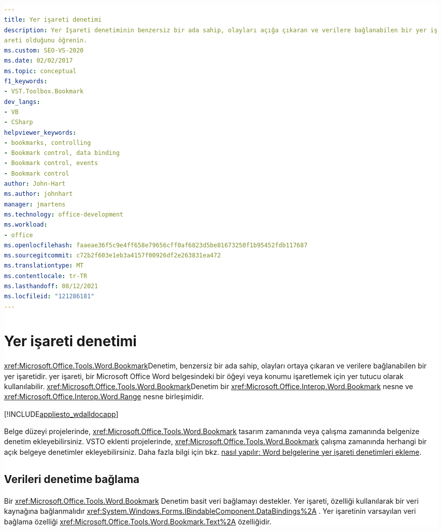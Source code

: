 ```yaml
---
title: Yer işareti denetimi
description: Yer Işareti denetiminin benzersiz bir ada sahip, olayları açığa çıkaran ve verilere bağlanabilen bir yer işareti olduğunu öğrenin.
ms.custom: SEO-VS-2020
ms.date: 02/02/2017
ms.topic: conceptual
f1_keywords:
- VST.Toolbox.Bookmark
dev_langs:
- VB
- CSharp
helpviewer_keywords:
- bookmarks, controlling
- Bookmark control, data binding
- Bookmark control, events
- Bookmark control
author: John-Hart
ms.author: johnhart
manager: jmartens
ms.technology: office-development
ms.workload:
- office
ms.openlocfilehash: faaeae36f5c9e4ff658e79656cff0af6823d5be81673250f1b95452fdb117687
ms.sourcegitcommit: c72b2f603e1eb3a4157f00926df2e263831ea472
ms.translationtype: MT
ms.contentlocale: tr-TR
ms.lasthandoff: 08/12/2021
ms.locfileid: "121286181"
---
```

# <a name="bookmark-control"></a>Yer işareti denetimi
  <xref:Microsoft.Office.Tools.Word.Bookmark>Denetim, benzersiz bir ada sahip, olayları ortaya çıkaran ve verilere bağlanabilen bir yer işaretidir. yer işareti, bir Microsoft Office Word belgesindeki bir öğeyi veya konumu işaretlemek için yer tutucu olarak kullanılabilir. <xref:Microsoft.Office.Tools.Word.Bookmark>Denetim bir <xref:Microsoft.Office.Interop.Word.Bookmark> nesne ve <xref:Microsoft.Office.Interop.Word.Range> nesne birleşimidir.

 [!INCLUDE[appliesto_wdalldocapp](../vsto/includes/appliesto-wdalldocapp-md.md)]

 Belge düzeyi projelerinde, <xref:Microsoft.Office.Tools.Word.Bookmark> tasarım zamanında veya çalışma zamanında belgenize denetim ekleyebilirsiniz. VSTO eklenti projelerinde, <xref:Microsoft.Office.Tools.Word.Bookmark> çalışma zamanında herhangi bir açık belgeye denetimler ekleyebilirsiniz. Daha fazla bilgi için bkz. [nasıl yapılır: Word belgelerine yer işareti denetimleri ekleme](../vsto/how-to-add-bookmark-controls-to-word-documents.md).

## <a name="bind-data-to-the-control"></a>Verileri denetime bağlama
 Bir <xref:Microsoft.Office.Tools.Word.Bookmark> Denetim basit veri bağlamayı destekler. Yer işareti, özelliği kullanılarak bir veri kaynağına bağlanmalıdır <xref:System.Windows.Forms.IBindableComponent.DataBindings%2A> . Yer işaretinin varsayılan veri bağlama özelliği <xref:Microsoft.Office.Tools.Word.Bookmark.Text%2A> özelliğidir.
